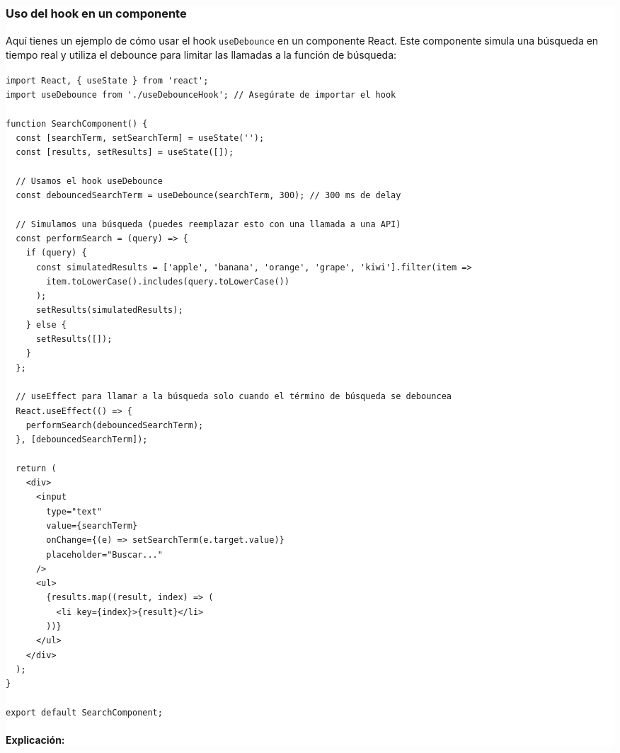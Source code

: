 ### Uso del hook en un componente
Aquí tienes un ejemplo de cómo usar el hook `useDebounce` en un componente React. Este componente simula una búsqueda en tiempo real y utiliza el debounce para limitar las llamadas a la función de búsqueda:
~~~
import React, { useState } from 'react';
import useDebounce from './useDebounceHook'; // Asegúrate de importar el hook

function SearchComponent() {
  const [searchTerm, setSearchTerm] = useState('');
  const [results, setResults] = useState([]);
  
  // Usamos el hook useDebounce
  const debouncedSearchTerm = useDebounce(searchTerm, 300); // 300 ms de delay

  // Simulamos una búsqueda (puedes reemplazar esto con una llamada a una API)
  const performSearch = (query) => {
    if (query) {
      const simulatedResults = ['apple', 'banana', 'orange', 'grape', 'kiwi'].filter(item =>
        item.toLowerCase().includes(query.toLowerCase())
      );
      setResults(simulatedResults);
    } else {
      setResults([]);
    }
  };

  // useEffect para llamar a la búsqueda solo cuando el término de búsqueda se debouncea
  React.useEffect(() => {
    performSearch(debouncedSearchTerm);
  }, [debouncedSearchTerm]);

  return (
    <div>
      <input
        type="text"
        value={searchTerm}
        onChange={(e) => setSearchTerm(e.target.value)}
        placeholder="Buscar..."
      />
      <ul>
        {results.map((result, index) => (
          <li key={index}>{result}</li>
        ))}
      </ul>
    </div>
  );
}

export default SearchComponent;
~~~
#### Explicación:
